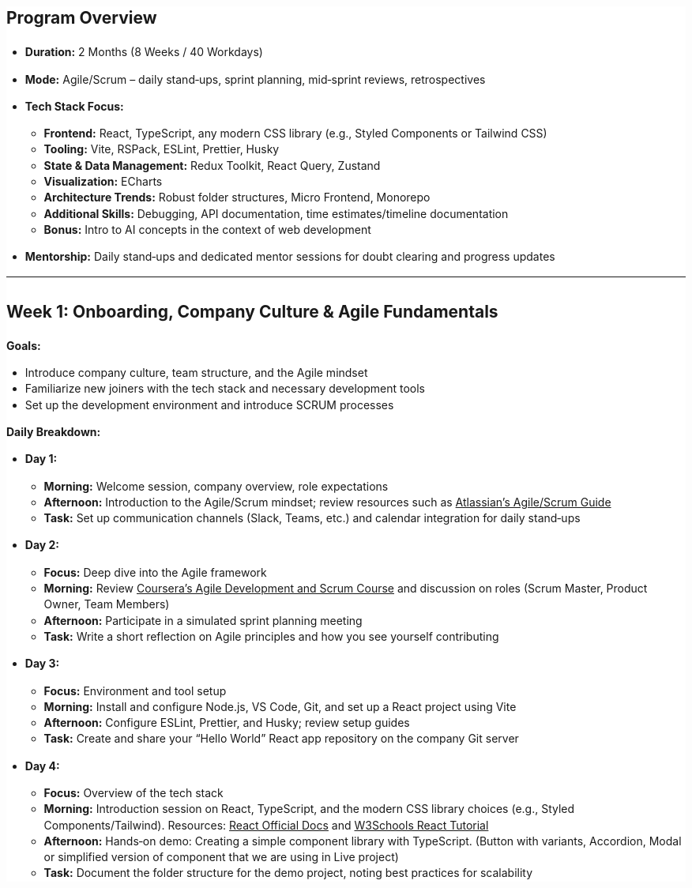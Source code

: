 ﻿## **Program Overview**

- **Duration:** 2 Months (8 Weeks / 40 Workdays)
- **Mode:** Agile/Scrum – daily stand‑ups, sprint planning, mid‑sprint reviews, retrospectives
- **Tech Stack Focus:**

  - **Frontend:** React, TypeScript, any modern CSS library (e.g., Styled Components or Tailwind CSS)
  - **Tooling:** Vite, RSPack, ESLint, Prettier, Husky
  - **State & Data Management:** Redux Toolkit, React Query, Zustand
  - **Visualization:** ECharts
  - **Architecture Trends:** Robust folder structures, Micro Frontend, Monorepo
  - **Additional Skills:** Debugging, API documentation, time estimates/timeline documentation
  - **Bonus:** Intro to AI concepts in the context of web development

- **Mentorship:** Daily stand‑ups and dedicated mentor sessions for doubt clearing and progress updates

---

## **Week 1: Onboarding, Company Culture & Agile Fundamentals**

**Goals:**

- Introduce company culture, team structure, and the Agile mindset
- Familiarize new joiners with the tech stack and necessary development tools
- Set up the development environment and introduce SCRUM processes

**Daily Breakdown:**

- **Day 1:**

  - **Morning:** Welcome session, company overview, role expectations
  - **Afternoon:** Introduction to the Agile/Scrum mindset; review resources such as [Atlassian’s Agile/Scrum Guide](https://www.atlassian.com/agile/scrum)
  - **Task:** Set up communication channels (Slack, Teams, etc.) and calendar integration for daily stand‑ups

- **Day 2:**

  - **Focus:** Deep dive into the Agile framework
  - **Morning:** Review [Coursera’s Agile Development and Scrum Course](https://www.coursera.org/learn/agile-development-and-scrum?action=enroll#reviews) and discussion on roles (Scrum Master, Product Owner, Team Members)
  - **Afternoon:** Participate in a simulated sprint planning meeting
  - **Task:** Write a short reflection on Agile principles and how you see yourself contributing

- **Day 3:**

  - **Focus:** Environment and tool setup
  - **Morning:** Install and configure Node.js, VS Code, Git, and set up a React project using Vite
  - **Afternoon:** Configure ESLint, Prettier, and Husky; review setup guides
  - **Task:** Create and share your “Hello World” React app repository on the company Git server

- **Day 4:**

  - **Focus:** Overview of the tech stack
  - **Morning:** Introduction session on React, TypeScript, and the modern CSS library choices (e.g., Styled Components/Tailwind). Resources: [React Official Docs](https://react.dev/learn) and [W3Schools React Tutorial](https://www.w3schools.com/REACT/DEFAULT.ASP)
  - **Afternoon:** Hands‑on demo: Creating a simple component library with TypeScript. (Button with variants, Accordion, Modal or simplified version of component that we are using in Live project)
  - **Task:** Document the folder structure for the demo project, noting best practices for scalability
